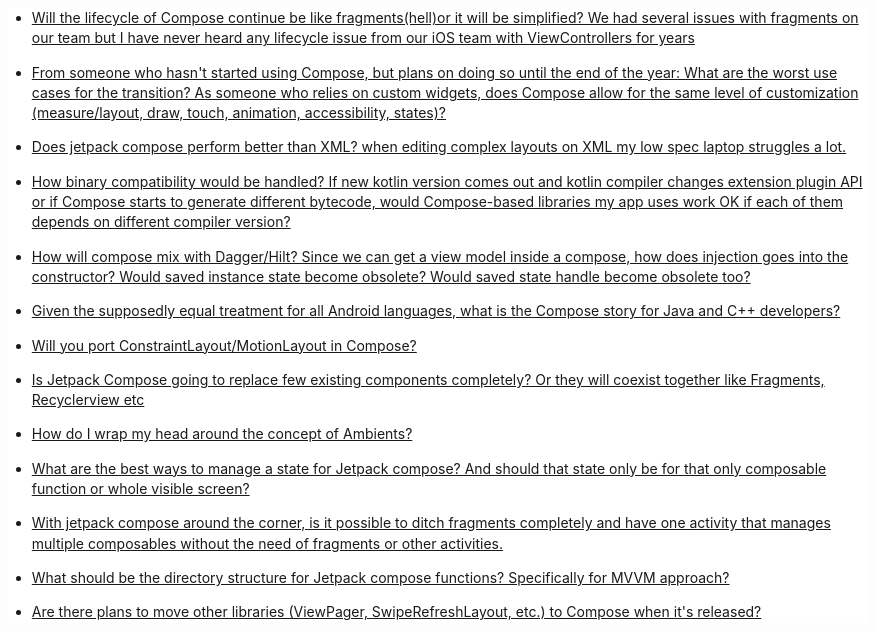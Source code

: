 - [Will the lifecycle of Compose continue be like fragments(hell)or it will be simplified? We had several issues with fragments on our team but I have never heard any lifecycle issue from our iOS team with ViewControllers for years](https://www.reddit.com/r/androiddev/comments/idefss/were_on_the_engineering_team_for_android_jetpack/g29379k)

- [From someone who hasn't started using Compose, but plans on doing so until the end of the year: What are the worst use cases for the transition? As someone who relies on custom widgets, does Compose allow for the same level of customization (measure/layout, draw, touch, animation, accessibility, states)?](https://www.reddit.com/r/androiddev/comments/idefss/were_on_the_engineering_team_for_android_jetpack/g29paiu)

- [Does jetpack compose perform better than XML? when editing complex layouts on XML my low spec laptop struggles a lot.](https://www.reddit.com/r/androiddev/comments/idefss/were_on_the_engineering_team_for_android_jetpack/g2anoyc)

- [How binary compatibility would be handled? If new kotlin version comes out and kotlin compiler changes extension plugin API or if Compose starts to generate different bytecode, would Compose-based libraries my app uses work OK if each of them depends on different compiler version?](https://www.reddit.com/r/androiddev/comments/idefss/were_on_the_engineering_team_for_android_jetpack/g29k7f0)


- [How will compose mix with Dagger/Hilt? Since we can get a view model inside a compose, how does injection goes into the constructor? Would saved instance state become obsolete? Would saved state handle become obsolete too?](https://www.reddit.com/r/androiddev/comments/idefss/were_on_the_engineering_team_for_android_jetpack/g2ylseu)

- [Given the supposedly equal treatment for all Android languages, what is the Compose story for Java and C++ developers?](https://www.reddit.com/r/androiddev/comments/idefss/were_on_the_engineering_team_for_android_jetpack/g2kugzx)

- [Will you port ConstraintLayout/MotionLayout in Compose?](https://www.reddit.com/r/androiddev/comments/idefss/were_on_the_engineering_team_for_android_jetpack/g297x0u)

- [Is Jetpack Compose going to replace few existing components completely? Or they will coexist together like Fragments, Recyclerview etc](https://www.reddit.com/r/androiddev/comments/idefss/were_on_the_engineering_team_for_android_jetpack/g28siic)

- [How do I wrap my head around the concept of Ambients?](https://www.reddit.com/r/androiddev/comments/idefss/were_on_the_engineering_team_for_android_jetpack/g2aj8ug)

- [What are the best ways to manage a state for Jetpack compose? And should that state only be for that only composable function or whole visible screen?](https://www.reddit.com/r/androiddev/comments/idefss/were_on_the_engineering_team_for_android_jetpack/g28u2fy)

- [With jetpack compose around the corner, is it possible to ditch fragments completely and have one activity that manages multiple composables without the need of fragments or other activities.](https://www.reddit.com/r/androiddev/comments/idefss/were_on_the_engineering_team_for_android_jetpack/g29fp2x)

- [What should be the directory structure for Jetpack compose functions? Specifically for MVVM approach?](https://www.reddit.com/r/androiddev/comments/idefss/were_on_the_engineering_team_for_android_jetpack/g28vs4t)

- [Are there plans to move other libraries (ViewPager, SwipeRefreshLayout, etc.) to Compose when it's released?](https://www.reddit.com/r/androiddev/comments/idefss/were_on_the_engineering_team_for_android_jetpack/g28vyap)
